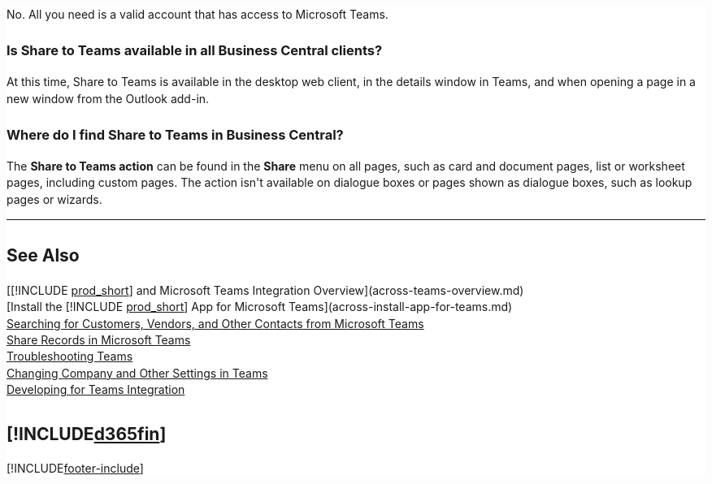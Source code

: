 No. All you need is a valid account that has access to Microsoft Teams. 

### <a name="is-share-to-teams-available-in-all-business-central-clients"></a>Is Share to Teams available in all Business Central clients? 

At this time, Share to Teams is available in the desktop web client, in the details window in Teams, and when opening a page in a new window from the Outlook add-in.

### <a name="where-do-i-find-share-to-teams-in-business-central"></a>Where do I find Share to Teams in Business Central? 

The **Share to Teams action** can be found in the **Share** menu on all pages, such as card and document pages, list or worksheet pages, including custom pages. The action isn't available on dialogue boxes or pages shown as dialogue boxes, such as lookup pages or wizards.

---
## <a name="see-also"></a>See Also

[[!INCLUDE [prod_short](includes/prod_short.md)] and Microsoft Teams Integration Overview](across-teams-overview.md)  
[Install the [!INCLUDE [prod_short](includes/prod_short.md)] App for Microsoft Teams](across-install-app-for-teams.md)  
[Searching for Customers, Vendors, and Other Contacts from Microsoft Teams](across-search-contacts-teams.md)  
[Share Records in Microsoft Teams](across-working-with-teams.md)  
[Troubleshooting Teams](admin-teams-troubleshooting.md)  
[Changing Company and Other Settings in Teams](across-teams-settings.md)  
[Developing for Teams Integration](/dynamics365/business-central/dev-itpro/developer/devenv-develop-for-teams)  

## [!INCLUDE[d365fin](includes/free_trial_md.md)]  


[!INCLUDE[footer-include](includes/footer-banner.md)]
